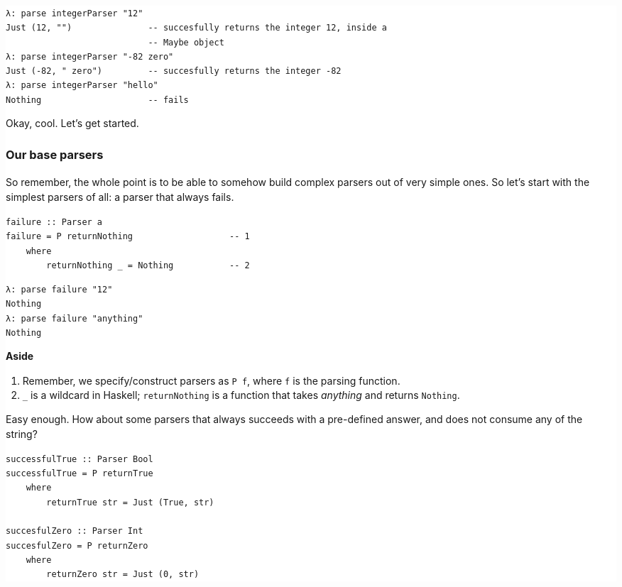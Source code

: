 ``` {.haskell}
λ: parse integerParser "12"
Just (12, "")               -- succesfully returns the integer 12, inside a
                            -- Maybe object
λ: parse integerParser "-82 zero"
Just (-82, " zero")         -- succesfully returns the integer -82
λ: parse integerParser "hello"
Nothing                     -- fails
```

Okay, cool. Let’s get started.

### Our base parsers

So remember, the whole point is to be able to somehow build complex
parsers out of very simple ones. So let’s start with the simplest
parsers of all: a parser that always fails.

``` {.haskell}
failure :: Parser a
failure = P returnNothing                   -- 1
    where
        returnNothing _ = Nothing           -- 2
```

``` {.haskell}
λ: parse failure "12"
Nothing
λ: parse failure "anything"
Nothing
```

<div class="note">

**Aside**

1.  Remember, we specify/construct parsers as `P f`, where `f` is the
    parsing function.
2.  `_` is a wildcard in Haskell; `returnNothing` is a function that
    takes *anything* and returns `Nothing`.

</div>

Easy enough. How about some parsers that always succeeds with a
pre-defined answer, and does not consume any of the string?

``` {.haskell}
successfulTrue :: Parser Bool
successfulTrue = P returnTrue
    where
        returnTrue str = Just (True, str)

succesfulZero :: Parser Int
succesfulZero = P returnZero
    where
        returnZero str = Just (0, str)
```
